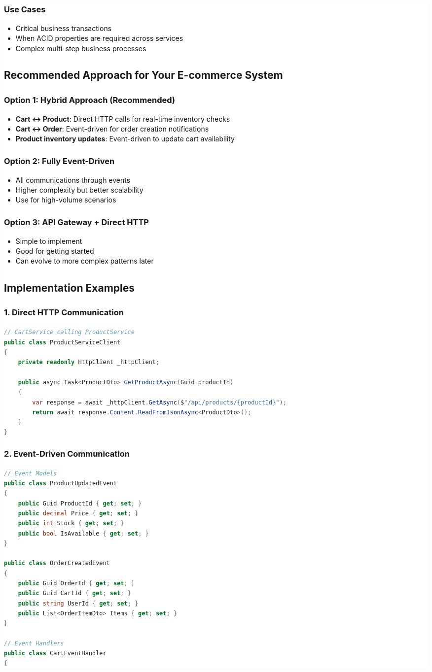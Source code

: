### Use Cases
- Critical business transactions
- When ACID properties are required across services
- Complex multi-step business processes

## Recommended Approach for Your E-commerce System

### Option 1: Hybrid Approach (Recommended)
- **Cart ↔ Product**: Direct HTTP calls for real-time inventory checks
- **Cart ↔ Order**: Event-driven for order creation notifications
- **Product inventory updates**: Event-driven to update cart availability

### Option 2: Fully Event-Driven
- All communications through events
- Higher complexity but better scalability
- Use for high-volume scenarios

### Option 3: API Gateway + Direct HTTP
- Simple to implement
- Good for getting started
- Can evolve to more complex patterns later

## Implementation Examples

### 1. Direct HTTP Communication
```csharp
// CartService calling ProductService
public class ProductServiceClient
{
    private readonly HttpClient _httpClient;
    
    public async Task<ProductDto> GetProductAsync(Guid productId)
    {
        var response = await _httpClient.GetAsync($"/api/products/{productId}");
        return await response.Content.ReadFromJsonAsync<ProductDto>();
    }
}
```

### 2. Event-Driven Communication
```csharp
// Event Models
public class ProductUpdatedEvent
{
    public Guid ProductId { get; set; }
    public decimal Price { get; set; }
    public int Stock { get; set; }
    public bool IsAvailable { get; set; }
}

public class OrderCreatedEvent
{
    public Guid OrderId { get; set; }
    public Guid CartId { get; set; }
    public string UserId { get; set; }
    public List<OrderItemDto> Items { get; set; }
}

// Event Handlers
public class CartEventHandler
{
```